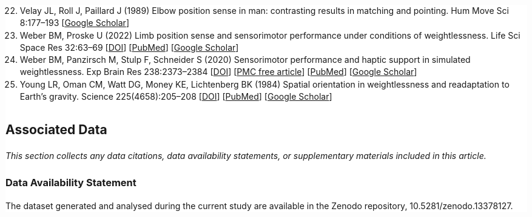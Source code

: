 22. Velay JL, Roll J, Paillard J (1989) Elbow position sense in man: contrasting results in matching and pointing. Hum Move Sci 8:177–193 [[Google Scholar](https://scholar.google.com/scholar_lookup?Velay%20JL,%20Roll%20J,%20Paillard%20J%20(1989)%20Elbow%20position%20sense%20in%20man:%20contrasting%20results%20in%20matching%20and%20pointing.%20Hum%20Move%20Sci%208:177%E2%80%93193)]
23. Weber BM, Proske U (2022) Limb position sense and sensorimotor performance under conditions of weightlessness. Life Sci Space Res 32:63–69 [[DOI](https://doi.org/10.1016/j.lssr.2021.11.003)] [[PubMed](https://pubmed.ncbi.nlm.nih.gov/35065762/)] [[Google Scholar](https://scholar.google.com/scholar_lookup?Weber%20BM,%20Proske%20U%20(2022)%20Limb%20position%20sense%20and%20sensorimotor%20performance%20under%20conditions%20of%20weightlessness.%20Life%20Sci%20Space%20Res%2032:63%E2%80%9369)]
24. Weber BM, Panzirsch M, Stulp F, Schneider S (2020) Sensorimotor performance and haptic support in simulated weightlessness. Exp Brain Res 238:2373–2384
     [[DOI](https://doi.org/10.1007/s00221-020-05898-5)] [[PMC free article](/articles/PMC7496033/)] [[PubMed](https://pubmed.ncbi.nlm.nih.gov/32767066/)] [[Google Scholar](https://scholar.google.com/scholar_lookup?Weber%20BM,%20Panzirsch%20M,%20Stulp%20F,%20Schneider%20S%20(2020)%20Sensorimotor%20performance%20and%20haptic%20support%20in%20simulated%20weightlessness.%20Exp%20Brain%20Res%20238:2373%E2%80%932384)]
25. Young LR, Oman CM, Watt DG, Money KE, Lichtenberg BK (1984) Spatial orientation in weightlessness and readaptation to Earth’s gravity. Science 225(4658):205–208
     [[DOI](https://doi.org/10.1126/science.6610215)] [[PubMed](https://pubmed.ncbi.nlm.nih.gov/6610215/)] [[Google Scholar](https://scholar.google.com/scholar_lookup?Young%20LR,%20Oman%20CM,%20Watt%20DG,%20Money%20KE,%20Lichtenberg%20BK%20(1984)%20Spatial%20orientation%20in%20weightlessness%20and%20readaptation%20to%20Earth%E2%80%99s%20gravity.%20Science%20225(4658):205%E2%80%93208)]

## Associated Data

*This section collects any data citations, data availability statements, or supplementary materials included in this article.*

### Data Availability Statement

The dataset generated and analysed during the current study are available in the Zenodo repository, 10.5281/zenodo.13378127.